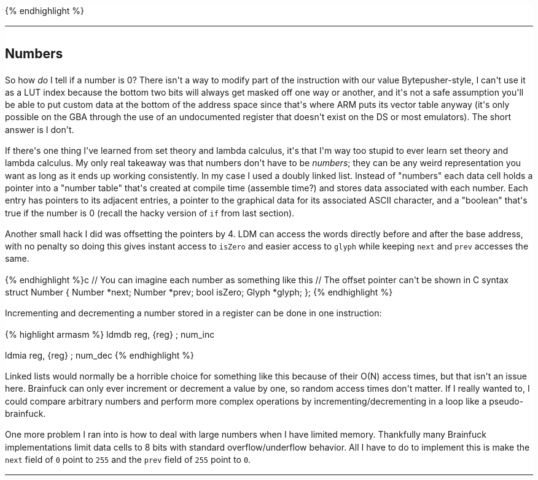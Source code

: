 {% endhighlight %}

---

## Numbers
So how *do* I tell if a number is 0? There isn't a way to modify part of the instruction with our value Bytepusher-style, I can't use it as a LUT index because the bottom two bits will always get masked off one way or another, and it's not a safe assumption you'll be able to put custom data at the bottom of the address space since that's where ARM puts its vector table anyway (it's only possible on the GBA through the use of an undocumented register that doesn't exist on the DS or most emulators). The short answer is I don't.

If there's one thing I've learned from set theory and lambda calculus, it's that I'm way too stupid to ever learn set theory and lambda calculus. My only real takeaway was that numbers don't have to be *numbers*; they can be any weird representation you want as long as it ends up working consistently. In my case I used a doubly linked list. Instead of "numbers" each data cell holds a pointer into a "number table" that's created at compile time (assemble time?) and stores data associated with each number. Each entry has pointers to its adjacent entries, a pointer to the graphical data for its associated ASCII character, and a "boolean" that's true if the number is 0 (recall the hacky version of `if` from last section).

Another small hack I did was offsetting the pointers by 4. LDM can access the words directly before and after the base address, with no penalty so doing this gives instant access to `isZero` and easier access to `glyph` while keeping `next` and `prev` accesses the same.

{% endhighlight %}c
// You can imagine each number as something like this
// The offset pointer can't be shown in C syntax
struct Number {
    Number *next;
    Number *prev;
    bool isZero;
    Glyph *glyph;
};
{% endhighlight %}

Incrementing and decrementing a number stored in a register can be done in one instruction:

{% highlight armasm %}
ldmdb reg, {reg} ; num_inc

ldmia reg, {reg} ; num_dec
{% endhighlight %}

Linked lists would normally be a horrible choice for something like this because of their O(N) access times, but that isn't an issue here. Brainfuck can only ever increment or decrement a value by one, so random access times don't matter. If I really wanted to, I could compare arbitrary numbers and perform more complex operations by incrementing/decrementing in a loop like a pseudo-brainfuck.

One more problem I ran into is how to deal with large numbers when I have limited memory. Thankfully many Brainfuck implementations limit data cells to 8 bits with standard overflow/underflow behavior. All I have to do to implement this is make the `next` field of `0` point to `255` and the `prev` field of `255` point to `0`.

---
